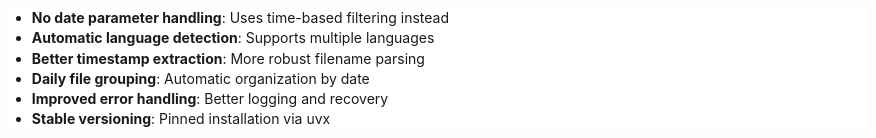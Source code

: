 - **No date parameter handling**: Uses time-based filtering instead
- **Automatic language detection**: Supports multiple languages
- **Better timestamp extraction**: More robust filename parsing
- **Daily file grouping**: Automatic organization by date
- **Improved error handling**: Better logging and recovery
- **Stable versioning**: Pinned installation via uvx
